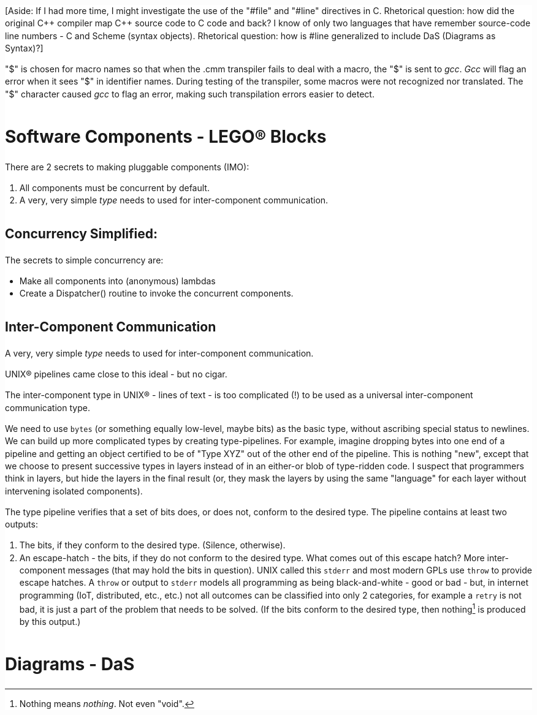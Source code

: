 [Aside: If I had more time, I might investigate the use of the "#file" and "#line" directives in C.  Rhetorical question: how did the original C++ compiler map C++ source code to C code and back?  I know of only two languages that have remember source-code line numbers - C and Scheme (syntax objects).  Rhetorical question: how is #line generalized to include DaS (Diagrams as Syntax)?]

"\$" is chosen for macro names so that when the .cmm transpiler fails to deal with a macro, the "\$" is sent to *gcc*.  *Gcc* will flag an error when it sees "$" in identifier names.  During testing of the transpiler, some macros were not recognized nor translated.  The "\$" character caused *gcc* to flag an error, making such transpilation errors easier to detect.

# Software Components - LEGO® Blocks
There are 2 secrets to making pluggable components (IMO):
1. All components must be concurrent by default.
2. A very, very simple *type* needs to used for inter-component communication.

## Concurrency Simplified:
The secrets to simple concurrency are:
- Make all components into (anonymous) lambdas
- Create a Dispatcher() routine to invoke the concurrent components.

## Inter-Component Communication
A very, very simple *type* needs to used for inter-component communication.

UNIX® pipelines came close to this ideal - but no cigar.  

The inter-component type in UNIX® - lines of text - is too complicated (!) to be used as a universal inter-component communication type.

We need to use `bytes` (or something equally low-level, maybe bits) as the basic type, without ascribing special status to newlines.  We can build up more complicated types by creating type-pipelines.  For example, imagine dropping bytes into one end of a pipeline and getting an object certified to be of "Type XYZ" out of the other end of the pipeline.  This is nothing "new", except that we choose to present successive types in layers instead of in an either-or blob of type-ridden code.  I suspect that programmers think in layers, but hide the layers in the final result (or, they mask the layers by using the same "language" for each layer without intervening isolated components).

The type pipeline verifies that a set of bits does, or does not, conform to the desired type.  The pipeline contains at least two outputs:

1. The bits, if they conform to the desired type.  (Silence, otherwise).
2. An escape-hatch - the bits, if they do not conform to the desired type.  What comes out of this escape hatch?  More inter-component messages (that may hold the bits in question).  UNIX called this `stderr` and most modern GPLs use `throw` to provide escape hatches.  A `throw` or output to `stderr` models all programming as being black-and-white - good or bad - but, in internet programming (IoT, distributed, etc., etc.) not all outcomes can be classified into only 2 categories, for example a `retry` is not bad, it is just a part of the problem that needs to be solved. (If the bits conform to the desired type, then nothing[^5] is produced by this output.)

[^5]: Nothing means *nothing*.  Not even "void".

# Diagrams - DaS


[^1]: The only reason I used PROLOG is that I already knew how to use PROLOG.  I believe that JavaScript, Python, C++, miniKanren, core.logic, etc. would be compatible.
[^2]: SWIPL is SWI PROLOG
[^10]: Querying is needed to make sense of the diagrams. I didn't get to the point of querying diagrams within the time limits (but am working on a diagram compiler in another project.)
[^3]: In fact, these languages are designed to be GPLs (General purpose Programming Languages).  The idea of using GPLs is rooted in the biases (realities) of the 1950's, 1960's, 1970's.  What we *really* want is IDEs for building computer systems.  GPLs and O/Ss are IDE-wannabes.